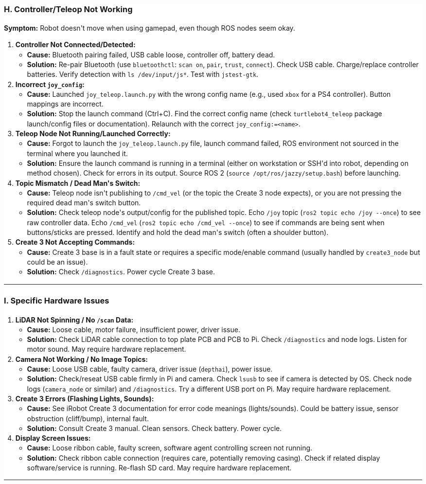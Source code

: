 
### H. Controller/Teleop Not Working

**Symptom:** Robot doesn't move when using gamepad, even though ROS nodes seem okay.

1.  **Controller Not Connected/Detected:**
    *   **Cause:** Bluetooth pairing failed, USB cable loose, controller off, battery dead.
    *   **Solution:** Re-pair Bluetooth (use `bluetoothctl`: `scan on`, `pair`, `trust`, `connect`). Check USB cable. Charge/replace controller batteries. Verify detection with `ls /dev/input/js*`. Test with `jstest-gtk`.
2.  **Incorrect `joy_config`:**
    *   **Cause:** Launched `joy_teleop.launch.py` with the wrong config name (e.g., used `xbox` for a PS4 controller). Button mappings are incorrect.
    *   **Solution:** Stop the launch command (Ctrl+C). Find the correct config name (check `turtlebot4_teleop` package launch/config files or documentation). Relaunch with the correct `joy_config:=<name>`.
3.  **Teleop Node Not Running/Launched Correctly:**
    *   **Cause:** Forgot to launch the `joy_teleop.launch.py` file, launch command failed, ROS environment not sourced in the terminal where you launched it.
    *   **Solution:** Ensure the launch command is running in a terminal (either on workstation or SSH'd into robot, depending on method chosen). Check for errors in its output. Source ROS 2 (`source /opt/ros/jazzy/setup.bash`) before launching.
4.  **Topic Mismatch / Dead Man's Switch:**
    *   **Cause:** Teleop node isn't publishing to `/cmd_vel` (or the topic the Create 3 node expects), or you are not pressing the required dead man's switch button.
    *   **Solution:** Check teleop node's output/config for the published topic. Echo `/joy` topic (`ros2 topic echo /joy --once`) to see raw controller data. Echo `/cmd_vel` (`ros2 topic echo /cmd_vel --once`) to see if commands are being sent when buttons/sticks are pressed. Identify and hold the dead man's switch (often a shoulder button).
5.  **Create 3 Not Accepting Commands:**
    *   **Cause:** Create 3 base is in a fault state or requires a specific mode/enable command (usually handled by `create3_node` but could be an issue).
    *   **Solution:** Check `/diagnostics`. Power cycle Create 3 base.

---

### I. Specific Hardware Issues

1.  **LiDAR Not Spinning / No `/scan` Data:**
    *   **Cause:** Loose cable, motor failure, insufficient power, driver issue.
    *   **Solution:** Check LiDAR cable connection to top plate PCB and PCB to Pi. Check `/diagnostics` and node logs. Listen for motor sound. May require hardware replacement.
2.  **Camera Not Working / No Image Topics:**
    *   **Cause:** Loose USB cable, faulty camera, driver issue (`depthai`), power issue.
    *   **Solution:** Check/reseat USB cable firmly in Pi and camera. Check `lsusb` to see if camera is detected by OS. Check node logs (`camera_node` or similar) and `/diagnostics`. Try a different USB port on Pi. May require hardware replacement.
3.  **Create 3 Errors (Flashing Lights, Sounds):**
    *   **Cause:** See iRobot Create 3 documentation for error code meanings (lights/sounds). Could be battery issue, sensor obstruction (cliff/bump), internal fault.
    *   **Solution:** Consult Create 3 manual. Clean sensors. Check battery. Power cycle.
4.  **Display Screen Issues:**
    *   **Cause:** Loose ribbon cable, faulty screen, software agent controlling screen not running.
    *   **Solution:** Check ribbon cable connection (requires care, potentially removing casing). Check if related display software/service is running. Re-flash SD card. May require hardware replacement.

---